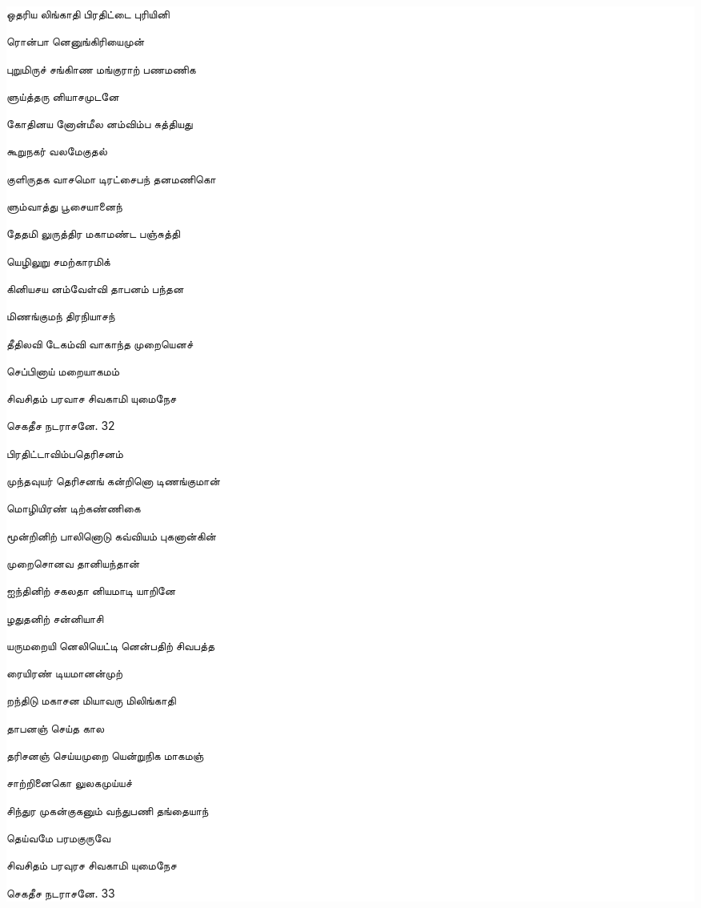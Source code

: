 ஒதரிய லிங்காதி பிரதிட்டை புரியினி  

ரொன்பா னெனுங்கிரியைமுன்  

புறுமிருச் சங்கிாண மங்குராற் பணமணிக  

ளுய்த்தரு னியாசமுடனே  

கோதினய னோன்மீல னம்விம்ப சுத்தியது  

கூறுநகர் வலமேகுதல்  

குளிருதக வாசமொ டிரட்சைபந் தனமணிகொ  

ளும்வாத்து பூசையானைந்  

தேதமி லுருத்திர மகாமண்ட பஞ்சுத்தி  

யெழிலுறு சமற்காரமிக்  

கினியசய னம்வேள்வி தாபனம் பந்தன  

மிணங்குமந் திரநியாசந்  

தீதிலவி டேகம்வி வாகாந்த முறையெனச்  

செப்பினாய் மறையாகமம்  

சிவசிதம் பரவாச சிவகாமி யுமைநேச  

செகதீச நடராசனே. 32  

பிரதிட்டாவிம்பதெரிசனம்  

முந்தவுயர் தெரிசனங் கன்றினொ டிணங்குமான்  

மொழியிரண் டிற்கண்ணிகை  

மூன்றினிற் பாலினொடு கவ்வியம் புகனான்கின்  

முறைசொனவ தானியந்தான்  

ஐந்தினிற் சகலதா னியமாடி யாறினே  

ழதுதனிற் சன்னியாசி  

யருமறையி னெலியெட்டி னென்பதிற் சிவபத்த  

ரையிரண் டியமானன்முற்  

றந்திடு மகாசன மியாவரு மிலிங்காதி  

தாபனஞ் செய்த கால  

தரிசனஞ் செய்யமுறை யென்றுநிக மாகமஞ்  

சாற்றினைகொ லுலகமுய்யச்  

சிந்துர முகன்குகனும் வந்துபணி தங்தையாந்  

தெய்வமே பரமகுருவே  

சிவசிதம் பரவுரச சிவகாமி யுமைநேச  

செகதீச நடராசனே. 33  
